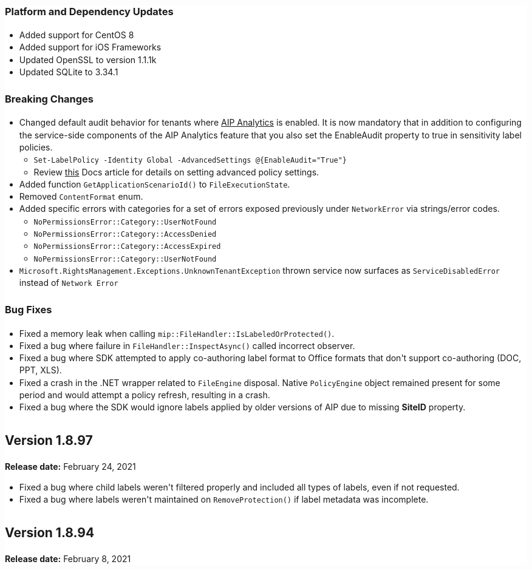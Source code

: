 ### Platform and Dependency Updates

- Added support for CentOS 8
- Added support for iOS Frameworks
- Updated OpenSSL to version 1.1.1k
- Updated SQLite to 3.34.1

### Breaking Changes

- Changed default audit behavior for tenants where [AIP Analytics](/azure/information-protection/reports-aip) is enabled. It is now mandatory that in addition to configuring the service-side components of the AIP Analytics feature that you also set the EnableAudit property to true in sensitivity label policies.
  - `Set-LabelPolicy -Identity Global -AdvancedSettings @{EnableAudit="True"}`
  - Review [this](/azure/information-protection/rms-client/clientv2-admin-guide-customizations#configuring-advanced-settings-for-the-client-via-powershell) Docs article for details on setting advanced policy settings.
- Added function `GetApplicationScenarioId()` to `FileExecutionState`.
- Removed `ContentFormat` enum.
- Added specific errors with categories for a set of errors exposed previously under `NetworkError` via strings/error codes.
  - `NoPermissionsError::Category::UserNotFound`
  - `NoPermissionsError::Category::AccessDenied`
  - `NoPermissionsError::Category::AccessExpired`
  - `NoPermissionsError::Category::UserNotFound`
- `Microsoft.RightsManagement.Exceptions.UnknownTenantException` thrown service now surfaces as `ServiceDisabledError` instead of `Network Error`

### Bug Fixes

- Fixed a memory leak when calling `mip::FileHandler::IsLabeledOrProtected()`.
- Fixed a bug where failure in `FileHandler::InspectAsync()` called incorrect observer.
- Fixed a bug where SDK attempted to apply co-authoring label format to Office formats that don't support co-authoring (DOC, PPT, XLS).
- Fixed a crash in the .NET wrapper related to `FileEngine` disposal. Native `PolicyEngine` object remained present for some period and would attempt a policy refresh, resulting in a crash.
- Fixed a bug where the SDK would ignore labels applied by older versions of AIP due to missing **SiteID** property.

## Version 1.8.97

**Release date:** February 24, 2021

- Fixed a bug where child labels weren't filtered properly and included all types of labels, even if not requested.
- Fixed a bug where labels weren't maintained on `RemoveProtection()` if label metadata was incomplete.

## Version 1.8.94

**Release date:** February 8, 2021
